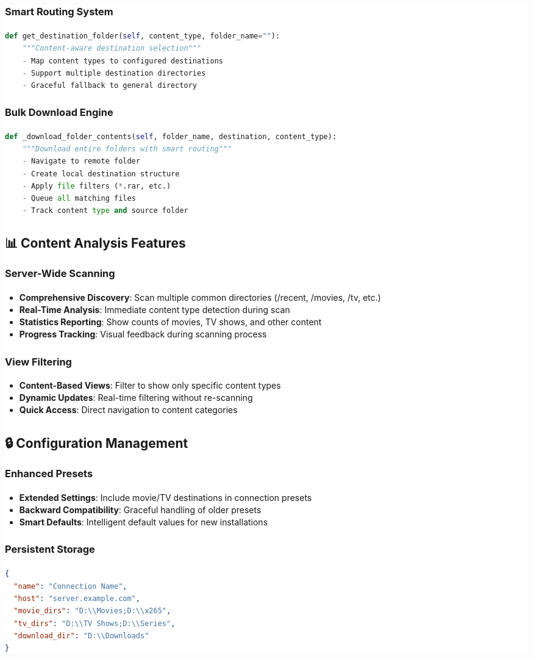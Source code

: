 ### Smart Routing System
```python
def get_destination_folder(self, content_type, folder_name=""):
    """Content-aware destination selection"""
    - Map content types to configured destinations
    - Support multiple destination directories
    - Graceful fallback to general directory
```

### Bulk Download Engine
```python
def _download_folder_contents(self, folder_name, destination, content_type):
    """Download entire folders with smart routing"""
    - Navigate to remote folder
    - Create local destination structure
    - Apply file filters (*.rar, etc.)
    - Queue all matching files
    - Track content type and source folder
```

## 📊 Content Analysis Features

### Server-Wide Scanning
- **Comprehensive Discovery**: Scan multiple common directories (/recent, /movies, /tv, etc.)
- **Real-Time Analysis**: Immediate content type detection during scan
- **Statistics Reporting**: Show counts of movies, TV shows, and other content
- **Progress Tracking**: Visual feedback during scanning process

### View Filtering
- **Content-Based Views**: Filter to show only specific content types
- **Dynamic Updates**: Real-time filtering without re-scanning
- **Quick Access**: Direct navigation to content categories

## 🔒 Configuration Management

### Enhanced Presets
- **Extended Settings**: Include movie/TV destinations in connection presets
- **Backward Compatibility**: Graceful handling of older presets
- **Smart Defaults**: Intelligent default values for new installations

### Persistent Storage
```json
{
  "name": "Connection Name",
  "host": "server.example.com",
  "movie_dirs": "D:\\Movies;D:\\x265",
  "tv_dirs": "D:\\TV Shows;D:\\Series",
  "download_dir": "D:\\Downloads"
}
```

